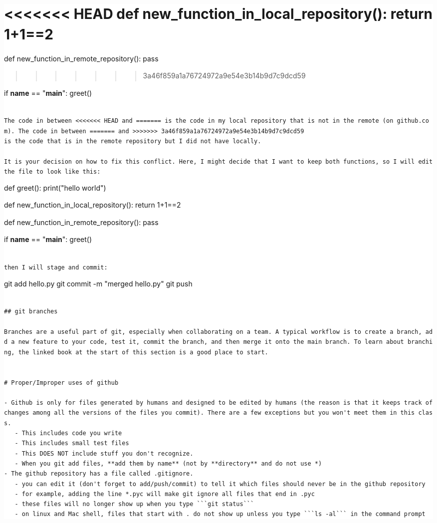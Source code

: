 
<<<<<<< HEAD
def new_function_in_local_repository():
    return 1+1==2
=======
def new_function_in_remote_repository():
    pass
>>>>>>> 3a46f859a1a76724972a9e54e3b14b9d7c9dcd59

if __name__ == "__main__":
    greet()
```

The code in between <<<<<<< HEAD and ======= is the code in my local repository that is not in the remote (on github.com). The code in between ======= and >>>>>>> 3a46f859a1a76724972a9e54e3b14b9d7c9dcd59
is the code that is in the remote repository but I did not have locally. 

It is your decision on how to fix this conflict. Here, I might decide that I want to keep both functions, so I will edit the file to look like this:

```
def greet():
    print("hello world")

def new_function_in_local_repository():
    return 1+1==2

def new_function_in_remote_repository():
    pass

if __name__ == "__main__":
    greet()
```

then I will stage and commit:

```
git add hello.py
git commit -m "merged hello.py"
git push
```

## git branches

Branches are a useful part of git, especially when collaborating on a team. A typical workflow is to create a branch, add a new feature to your code, test it, commit the branch, and then merge it onto the main branch. To learn about branching, the linked book at the start of this section is a good place to start.


# Proper/Improper uses of github

- Github is only for files generated by humans and designed to be edited by humans (the reason is that it keeps track of changes among all the versions of the files you commit). There are a few exceptions but you won't meet them in this class.
   - This includes code you write
   - This includes small test files
   - This DOES NOT include stuff you don't recognize. 
   - When you git add files, **add them by name** (not by **directory** and do not use *)
- The github repository has a file called .gitignore. 
   - you can edit it (don't forget to add/push/commit) to tell it which files should never be in the github repository
   - for example, adding the line *.pyc will make git ignore all files that end in .pyc
   - these files will no longer show up when you type ```git status```
   - on linux and Mac shell, files that start with . do not show up unless you type ```ls -al``` in the command prompt
```
